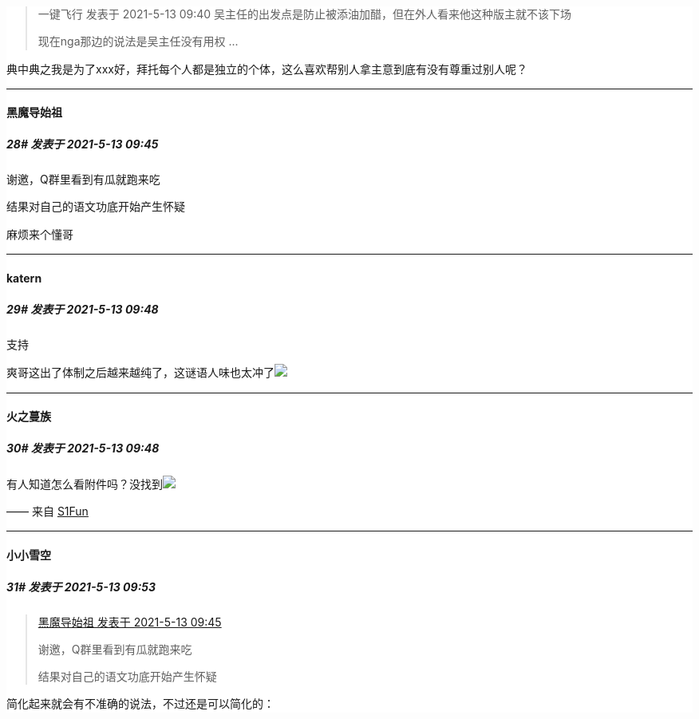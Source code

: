 
<blockquote>一键飞行 发表于 2021-5-13 09:40
吴主任的出发点是防止被添油加醋，但在外人看来他这种版主就不该下场

现在nga那边的说法是吴主任没有用权 ...</blockquote>
典中典之我是为了xxx好，拜托每个人都是独立的个体，这么喜欢帮别人拿主意到底有没有尊重过别人呢？


*****

####  黑魔导始祖  
##### 28#       发表于 2021-5-13 09:45


谢邀，Q群里看到有瓜就跑来吃

结果对自己的语文功底开始产生怀疑


麻烦来个懂哥


*****

####  katern  
##### 29#       发表于 2021-5-13 09:48


支持


爽哥这出了体制之后越来越纯了，这谜语人味也太冲了<img src="https://static.saraba1st.com/image/smiley/face2017/019.png" referrerpolicy="no-referrer">


*****

####  火之蔓族  
##### 30#       发表于 2021-5-13 09:48


有人知道怎么看附件吗？没找到<img src="https://static.saraba1st.com/image/smiley/face2017/009.gif" referrerpolicy="no-referrer">

—— 来自 [S1Fun](https://s1fun.koalcat.com)




*****

####  小小雪空  
##### 31#       发表于 2021-5-13 09:53


<blockquote><a href="httphttps://bbs.saraba1st.com/2b/forum.php?mod=redirect&amp;goto=findpost&amp;pid=51232939&amp;ptid=2003763" target="_blank">黑魔导始祖 发表于 2021-5-13 09:45</a>

谢邀，Q群里看到有瓜就跑来吃

结果对自己的语文功底开始产生怀疑</blockquote>
简化起来就会有不准确的说法，不过还是可以简化的：
